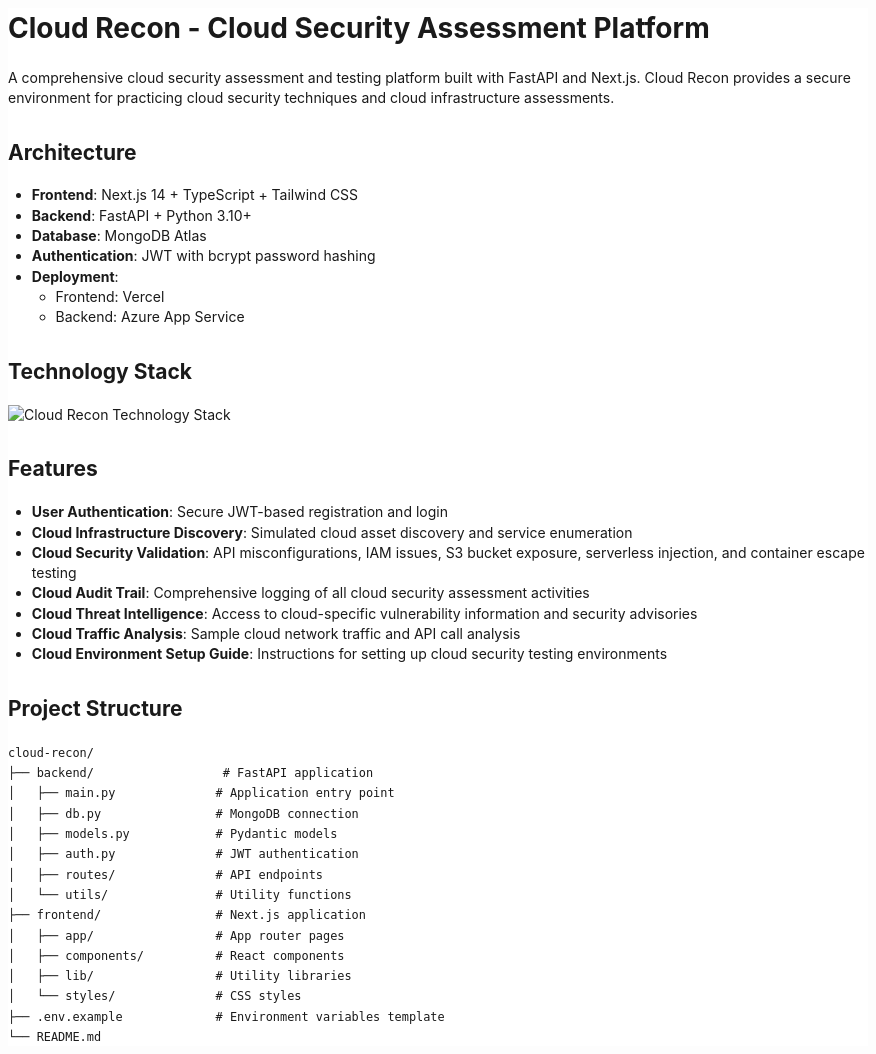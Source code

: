 # Cloud Recon - Cloud Security Assessment Platform

A comprehensive cloud security assessment and testing platform built with FastAPI and Next.js. Cloud Recon provides a secure environment for practicing cloud security techniques and cloud infrastructure assessments.

## Architecture

- **Frontend**: Next.js 14 + TypeScript + Tailwind CSS
- **Backend**: FastAPI + Python 3.10+
- **Database**: MongoDB Atlas
- **Authentication**: JWT with bcrypt password hashing
- **Deployment**: 
  - Frontend: Vercel
  - Backend: Azure App Service

## Technology Stack
![Cloud Recon Technology Stack](frontend/public/RedReconTechStack.png)

## Features

- **User Authentication**: Secure JWT-based registration and login
- **Cloud Infrastructure Discovery**: Simulated cloud asset discovery and service enumeration
- **Cloud Security Validation**: API misconfigurations, IAM issues, S3 bucket exposure, serverless injection, and container escape testing
- **Cloud Audit Trail**: Comprehensive logging of all cloud security assessment activities
- **Cloud Threat Intelligence**: Access to cloud-specific vulnerability information and security advisories
- **Cloud Traffic Analysis**: Sample cloud network traffic and API call analysis
- **Cloud Environment Setup Guide**: Instructions for setting up cloud security testing environments

## Project Structure

```
cloud-recon/
├── backend/                  # FastAPI application
│   ├── main.py              # Application entry point
│   ├── db.py                # MongoDB connection
│   ├── models.py            # Pydantic models
│   ├── auth.py              # JWT authentication
│   ├── routes/              # API endpoints
│   └── utils/               # Utility functions
├── frontend/                # Next.js application
│   ├── app/                 # App router pages
│   ├── components/          # React components
│   ├── lib/                 # Utility libraries
│   └── styles/              # CSS styles
├── .env.example             # Environment variables template
└── README.md
```
